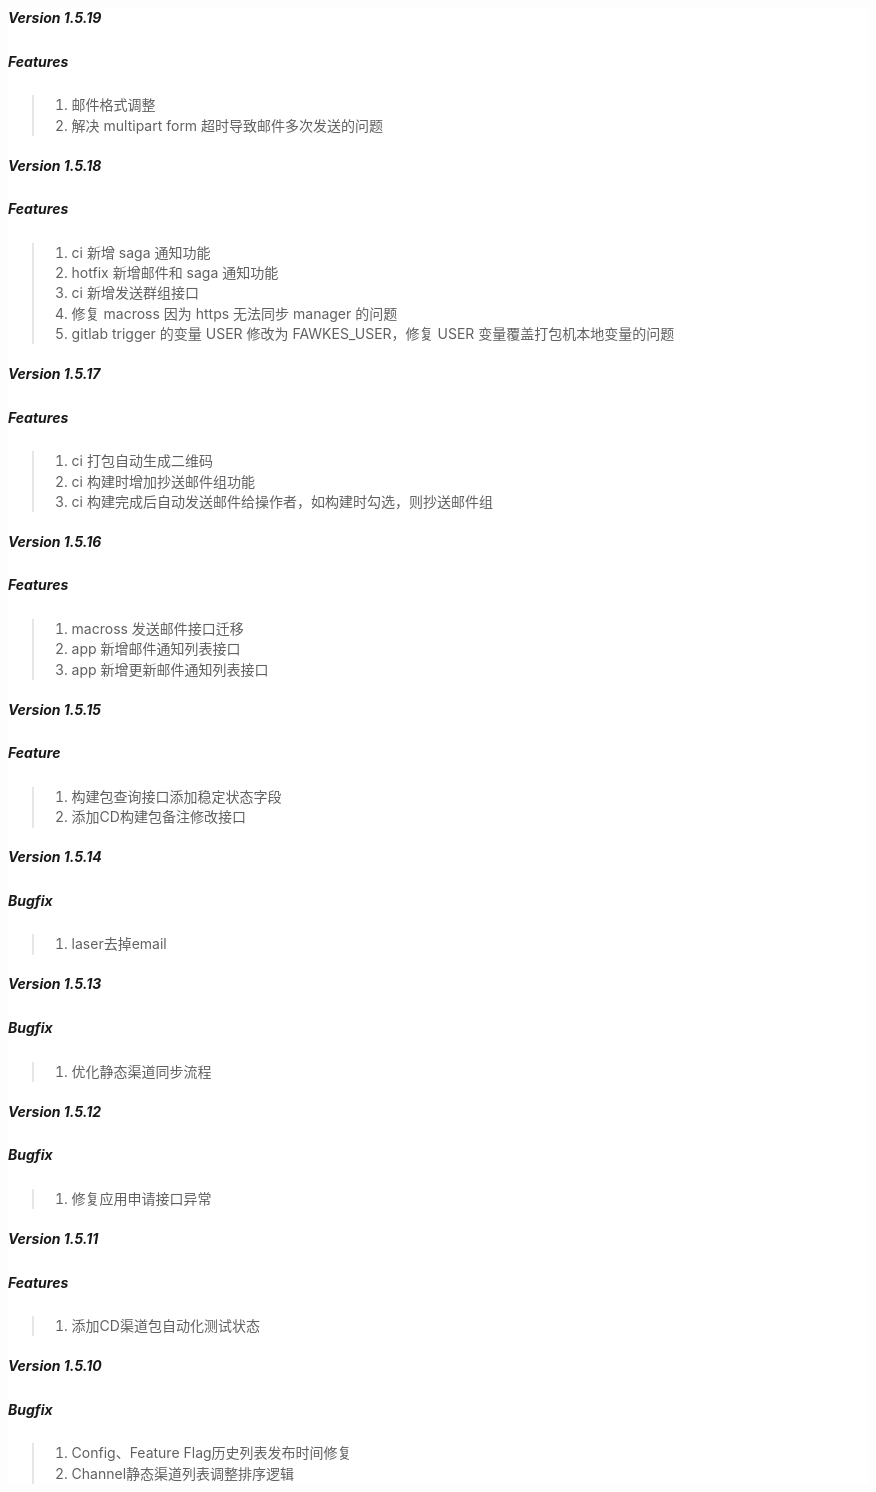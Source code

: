 ##### Version 1.5.19
##### Features
> 1. 邮件格式调整
> 2. 解决 multipart form 超时导致邮件多次发送的问题

##### Version 1.5.18
##### Features
> 1. ci 新增 saga 通知功能
> 2. hotfix 新增邮件和 saga 通知功能
> 3. ci 新增发送群组接口
> 4. 修复 macross 因为 https 无法同步 manager 的问题
> 5. gitlab trigger 的变量 USER 修改为 FAWKES_USER，修复 USER 变量覆盖打包机本地变量的问题

##### Version 1.5.17
##### Features
> 1. ci 打包自动生成二维码
> 2. ci 构建时增加抄送邮件组功能
> 3. ci 构建完成后自动发送邮件给操作者，如构建时勾选，则抄送邮件组

##### Version 1.5.16
##### Features
> 1. macross 发送邮件接口迁移
> 2. app 新增邮件通知列表接口
> 3. app 新增更新邮件通知列表接口

##### Version 1.5.15
##### Feature
> 1. 构建包查询接口添加稳定状态字段
> 2. 添加CD构建包备注修改接口

##### Version 1.5.14
##### Bugfix
> 1. laser去掉email

##### Version 1.5.13
##### Bugfix
> 1. 优化静态渠道同步流程

##### Version 1.5.12
##### Bugfix
> 1. 修复应用申请接口异常

##### Version 1.5.11
##### Features
> 1. 添加CD渠道包自动化测试状态

##### Version 1.5.10
##### Bugfix
> 1. Config、Feature Flag历史列表发布时间修复
> 2. Channel静态渠道列表调整排序逻辑
